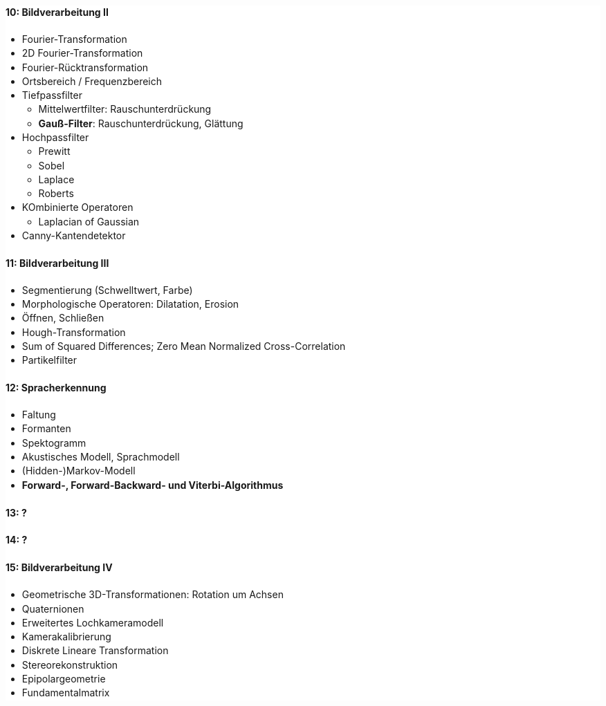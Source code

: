 <h4>10: Bildverarbeitung II</h4>
<ul>
  <li>Fourier-Transformation</li>
  <li>2D Fourier-Transformation</li>
  <li>Fourier-R&uuml;cktransformation</li>
  <li>Ortsbereich / Frequenzbereich</li>
  <li>Tiefpassfilter
    <ul>
      <li>Mittelwertfilter: Rauschunterdr&uuml;ckung</li>
      <li><strong>Gau&szlig;-Filter</strong>: Rauschunterdr&uuml;ckung, Gl&auml;ttung</li>
    </ul>
  </li>
  <li>Hochpassfilter
    <ul>
      <li>Prewitt</li>
      <li>Sobel</li>
      <li>Laplace</li>
      <li>Roberts</li>
    </ul>
  </li>
  <li>KOmbinierte Operatoren
    <ul>
      <li>Laplacian of Gaussian</li>
    </ul>
  </li>
  <li>Canny-Kantendetektor</li>
</ul>

<h4>11: Bildverarbeitung III</h4>
<ul>
  <li>Segmentierung (Schwelltwert, Farbe)</li>
  <li>Morphologische Operatoren: Dilatation, Erosion</li>
  <li>&Ouml;ffnen, Schlie&szlig;en</li>
  <li>Hough-Transformation</li>
  <li>Sum of Squared Differences; Zero Mean Normalized Cross-Correlation</li>
  <li>Partikelfilter</li>
</ul>

<h4>12: Spracherkennung</h4>
<ul>
  <li>Faltung</li>
  <li>Formanten</li>
  <li>Spektogramm</li>
  <li>Akustisches Modell, Sprachmodell</li>
  <li>(Hidden-)Markov-Modell</li>
  <li><strong>Forward-, Forward-Backward- und Viterbi-Algorithmus</strong></li>
</ul>

<h4>13: ?</h4>
<h4>14: ?</h4>

<h4>15: Bildverarbeitung IV</h4>
<ul>
  <li>Geometrische 3D-Transformationen: Rotation um Achsen</li>
  <li>Quaternionen</li>
  <li>Erweitertes Lochkameramodell</li>
  <li>Kamerakalibrierung</li>
  <li>Diskrete Lineare Transformation</li>
  <li>Stereorekonstruktion</li>
  <li>Epipolargeometrie</li>
  <li>Fundamentalmatrix</li>
</ul>
